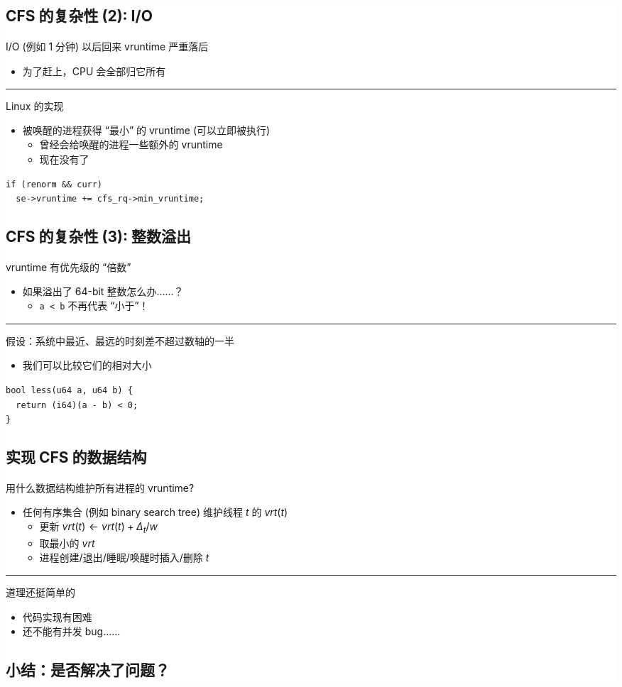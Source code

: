 ## CFS 的复杂性 (2): I/O

I/O (例如 1 分钟) 以后回来 vruntime 严重落后

- 为了赶上，CPU 会全部归它所有

---

Linux 的实现

- 被唤醒的进程获得 “最小” 的 vruntime (可以立即被执行)
	- 曾经会给唤醒的进程一些额外的 vruntime
	- 现在没有了

```
if (renorm && curr)
  se->vruntime += cfs_rq->min_vruntime;
```

## CFS 的复杂性 (3): 整数溢出

vruntime 有优先级的 “倍数”

- 如果溢出了 64-bit 整数怎么办……？
	- `a < b`  不再代表 “小于”！

---

假设：系统中最近、最远的时刻差不超过数轴的一半

- 我们可以比较它们的相对大小

```
bool less(u64 a, u64 b) {
  return (i64)(a - b) < 0;
}
```

## 实现 CFS 的数据结构

用什么数据结构维护所有进程的 vruntime?

- 任何有序集合 (例如 binary search tree) 维护线程 $t$ 的 $vrt(t)$
	- 更新 $vrt(t) \leftarrow vrt(t) + \Delta_t / w$
	- 取最小的 $vrt$
	- 进程创建/退出/睡眠/唤醒时插入/删除 $t$

---

道理还挺简单的

- 代码实现有困难
- 还不能有并发 bug……

## 小结：是否解决了问题？
